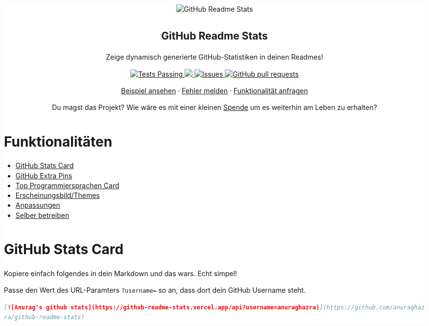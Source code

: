 <p align="center">
 <img width="100px" src="https://res.cloudinary.com/anuraghazra/image/upload/v1594908242/logo_ccswme.svg" align="center" alt="GitHub Readme Stats" /> 
 <h2 align="center">GitHub Readme Stats</h2>
 <p align="center">Zeige dynamisch generierte GitHub-Statistiken in deinen Readmes!</p>
</p>

  <p align="center">
    <a href="https://github.com/anuraghazra/github-readme-stats/actions">
      <img alt="Tests Passing" src="https://github.com/anuraghazra/github-readme-stats/workflows/Test/badge.svg" />
    </a>
    <a href="https://codecov.io/gh/anuraghazra/github-readme-stats">
      <img src="https://codecov.io/gh/anuraghazra/github-readme-stats/branch/master/graph/badge.svg" />
    </a>
    <a href="https://github.com/anuraghazra/github-readme-stats/issues">
      <img alt="Issues" src="https://img.shields.io/github/issues/anuraghazra/github-readme-stats?color=0088ff" />
    </a>
    <a href="https://github.com/anuraghazra/github-readme-stats/pulls">
      <img alt="GitHub pull requests" src="https://img.shields.io/github/issues-pr/anuraghazra/github-readme-stats?color=0088ff" />
    </a>
  </p>

  <p align="center">
    <a href="#alle-beispiele">Beispiel ansehen</a>
    ·
    <a href="https://github.com/anuraghazra/github-readme-stats/issues">Fehler melden</a>
    ·
    <a href="https://github.com/anuraghazra/github-readme-stats/issues">Funktionalität anfragen</a>
  </p>
</p>
<p align="center">Du magst das Projekt? Wie wäre es mit einer kleinen <a href="https://www.paypal.me/anuraghazra">Spende</a> um es weiterhin am Leben zu erhalten?

# Funktionalitäten

- [GitHub Stats Card](#github-stats-card)
- [GitHub Extra Pins](#github-extra-pins)
- [Top Programmiersprachen Card](#top-programmiersprachen-card)
- [Erscheinungsbild/Themes](#erscheinungsbildthemes)
- [Anpassungen](#anpassungenpersonalisierung)
- [Selber betreiben](#betreibe-es-auf-deiner-eigenen-vercel-instanz)

# GitHub Stats Card

Kopiere einfach folgendes in dein Markdown und das wars. Echt simpel!

Passe den Wert des URL-Paramters `?username=` so an, dass dort dein GitHub Username steht.

```md
[![Anurag's github stats](https://github-readme-stats.vercel.app/api?username=anuraghazra)](https://github.com/anuraghazra/github-readme-stats)
```
